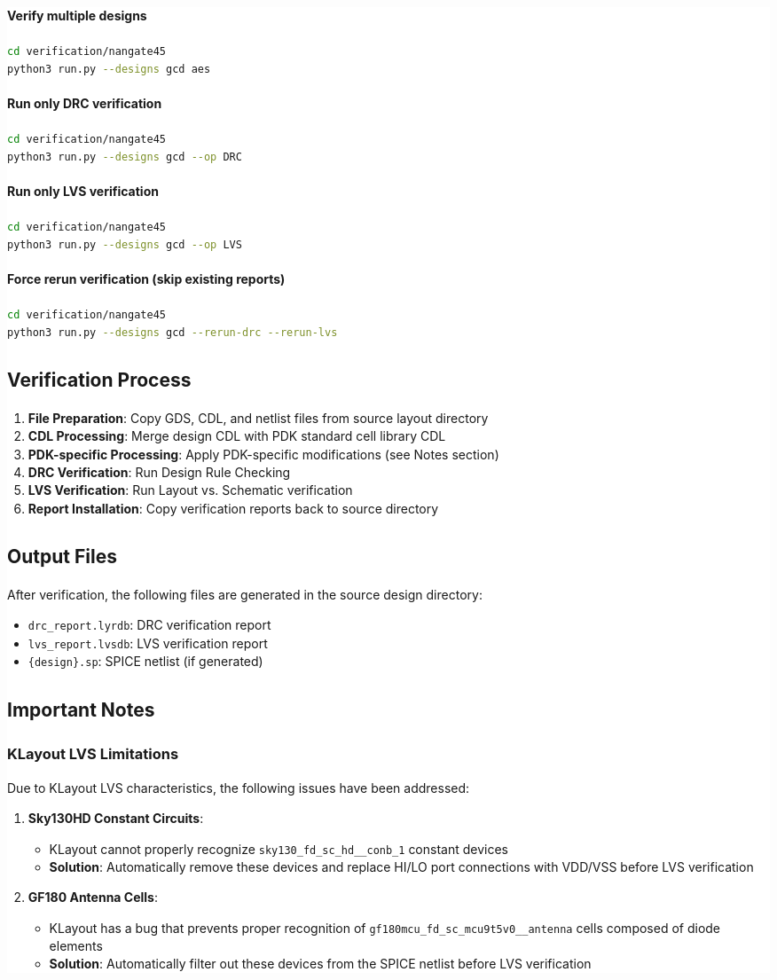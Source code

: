 #### Verify multiple designs
```bash
cd verification/nangate45
python3 run.py --designs gcd aes
```

#### Run only DRC verification
```bash
cd verification/nangate45
python3 run.py --designs gcd --op DRC
```

#### Run only LVS verification
```bash
cd verification/nangate45
python3 run.py --designs gcd --op LVS
```

#### Force rerun verification (skip existing reports)
```bash
cd verification/nangate45
python3 run.py --designs gcd --rerun-drc --rerun-lvs
```

## Verification Process

1. **File Preparation**: Copy GDS, CDL, and netlist files from source layout directory
2. **CDL Processing**: Merge design CDL with PDK standard cell library CDL
3. **PDK-specific Processing**: Apply PDK-specific modifications (see Notes section)
4. **DRC Verification**: Run Design Rule Checking
5. **LVS Verification**: Run Layout vs. Schematic verification
6. **Report Installation**: Copy verification reports back to source directory

## Output Files

After verification, the following files are generated in the source design directory:

- `drc_report.lyrdb`: DRC verification report
- `lvs_report.lvsdb`: LVS verification report
- `{design}.sp`: SPICE netlist (if generated)

## Important Notes

### KLayout LVS Limitations

Due to KLayout LVS characteristics, the following issues have been addressed:

1. **Sky130HD Constant Circuits**: 
   - KLayout cannot properly recognize `sky130_fd_sc_hd__conb_1` constant devices
   - **Solution**: Automatically remove these devices and replace HI/LO port connections with VDD/VSS before LVS verification

2. **GF180 Antenna Cells**:
   - KLayout has a bug that prevents proper recognition of `gf180mcu_fd_sc_mcu9t5v0__antenna` cells composed of diode elements
   - **Solution**: Automatically filter out these devices from the SPICE netlist before LVS verification
